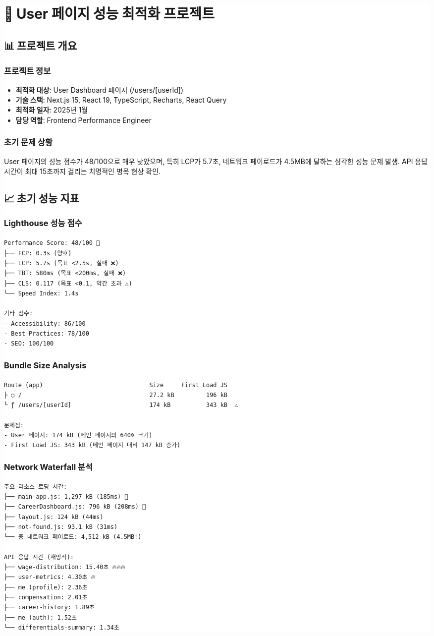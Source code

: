 # 🚀 User 페이지 성능 최적화 프로젝트

## 📊 프로젝트 개요

### 프로젝트 정보
- **최적화 대상**: User Dashboard 페이지 (/users/[userId])
- **기술 스택**: Next.js 15, React 19, TypeScript, Recharts, React Query
- **최적화 일자**: 2025년 1월
- **담당 역할**: Frontend Performance Engineer

### 초기 문제 상황
User 페이지의 성능 점수가 48/100으로 매우 낮았으며, 특히 LCP가 5.7초, 네트워크 페이로드가 4.5MB에 달하는 심각한 성능 문제 발생. API 응답 시간이 최대 15초까지 걸리는 치명적인 병목 현상 확인.

## 📈 초기 성능 지표

### Lighthouse 성능 점수
```
Performance Score: 48/100 🚨
├── FCP: 0.3s (양호)
├── LCP: 5.7s (목표 <2.5s, 실패 ❌)
├── TBT: 580ms (목표 <200ms, 실패 ❌)
├── CLS: 0.117 (목표 <0.1, 약간 초과 ⚠️)
└── Speed Index: 1.4s

기타 점수:
- Accessibility: 86/100
- Best Practices: 78/100
- SEO: 100/100
```

### Bundle Size Analysis
```
Route (app)                              Size     First Load JS
├ ○ /                                    27.2 kB         196 kB
└ ƒ /users/[userId]                      174 kB          343 kB  ⚠️

문제점:
- User 페이지: 174 kB (메인 페이지의 640% 크기)
- First Load JS: 343 kB (메인 페이지 대비 147 kB 증가)
```

### Network Waterfall 분석
```
주요 리소스 로딩 시간:
├── main-app.js: 1,297 kB (185ms) 🚨
├── CareerDashboard.js: 796 kB (208ms) 🚨
├── layout.js: 124 kB (44ms)
├── not-found.js: 93.1 kB (31ms)
└── 총 네트워크 페이로드: 4,512 kB (4.5MB!)

API 응답 시간 (재앙적):
├── wage-distribution: 15.40초 🔥🔥🔥
├── user-metrics: 4.30초 🔥
├── me (profile): 2.36초
├── compensation: 2.01초
├── career-history: 1.89초
├── me (auth): 1.52초
└── differentials-summary: 1.34초
```
